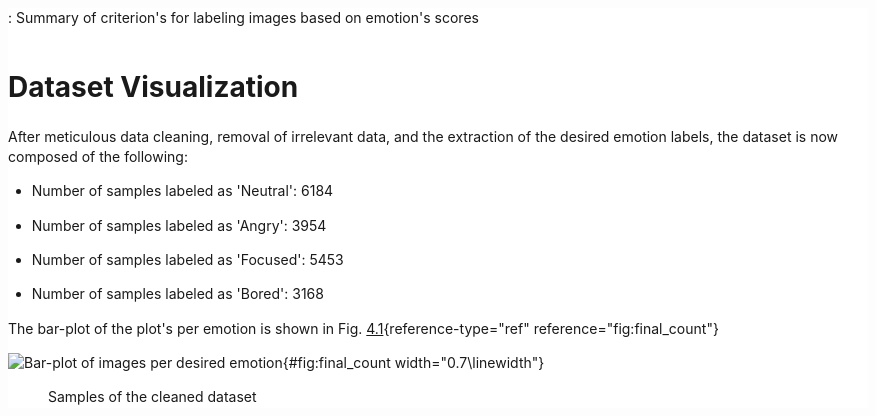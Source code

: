 : Summary of criterion's for labeling images based on emotion's scores

# Dataset Visualization

After meticulous data cleaning, removal of irrelevant data, and the
extraction of the desired emotion labels, the dataset is now composed of
the following:

-   Number of samples labeled as 'Neutral': 6184

-   Number of samples labeled as 'Angry': 3954

-   Number of samples labeled as 'Focused': 5453

-   Number of samples labeled as 'Bored': 3168

The bar-plot of the plot's per emotion is shown in Fig.
[4.1](#fig:final_count){reference-type="ref"
reference="fig:final_count"}

![Bar-plot of images per desired
emotion](./imgs/cleaned_countplot){#fig:final_count
width="0.7\\linewidth"}

<figure>

<figcaption>Samples of the cleaned dataset</figcaption>
</figure>

[^1]: dataset link:
    <https://www.kaggle.com/c/challenges-in-representation-learning-facial-expression-recognition-challenge/data>

[^2]: Dataset link: <https://github.com/Microsoft/FERPlus>
